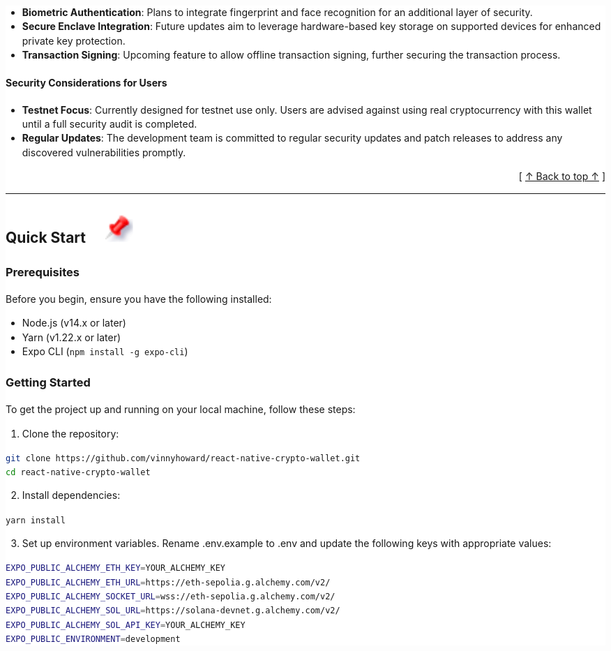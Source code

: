 - **Biometric Authentication**: Plans to integrate fingerprint and face recognition for an additional layer of security.
- **Secure Enclave Integration**: Future updates aim to leverage hardware-based key storage on supported devices for enhanced private key protection.
- **Transaction Signing**: Upcoming feature to allow offline transaction signing, further securing the transaction process.

#### Security Considerations for Users

- **Testnet Focus**: Currently designed for testnet use only. Users are advised against using real cryptocurrency with this wallet until a full security audit is completed.
- **Regular Updates**: The development team is committed to regular security updates and patch releases to address any discovered vulnerabilities promptly.

<div align="right">[ <a href="#introduction">↑ Back to top ↑</a> ]</div>

---

## Quick Start[![](assets/pin.svg)](#quick-start)

### Prerequisites

Before you begin, ensure you have the following installed:

- Node.js (v14.x or later)
- Yarn (v1.22.x or later)
- Expo CLI (`npm install -g expo-cli`)

### Getting Started

To get the project up and running on your local machine, follow these steps:

1. Clone the repository:

```bash
git clone https://github.com/vinnyhoward/react-native-crypto-wallet.git
cd react-native-crypto-wallet
```

2. Install dependencies:

```bash
yarn install
```

3. Set up environment variables. Rename .env.example to .env and update the following keys with appropriate values:

```bash
EXPO_PUBLIC_ALCHEMY_ETH_KEY=YOUR_ALCHEMY_KEY
EXPO_PUBLIC_ALCHEMY_ETH_URL=https://eth-sepolia.g.alchemy.com/v2/
EXPO_PUBLIC_ALCHEMY_SOCKET_URL=wss://eth-sepolia.g.alchemy.com/v2/
EXPO_PUBLIC_ALCHEMY_SOL_URL=https://solana-devnet.g.alchemy.com/v2/
EXPO_PUBLIC_ALCHEMY_SOL_API_KEY=YOUR_ALCHEMY_KEY
EXPO_PUBLIC_ENVIRONMENT=development


```


[linkedin-shield]: https://img.shields.io/badge/-LinkedIn-black.svg?style=for-the-badge&logo=linkedin&colorB=555
[linkedin-url]: https://www.linkedin.com/in/vinnyhoward/
[typescript]: https://img.shields.io/badge/typescript-%23007ACC.svg?style=for-the-badge&logo=typescript&logoColor=white
[ts-url]: https://www.typescriptlang.org/
[react-native]: https://img.shields.io/badge/react_native-%2320232a.svg?style=for-the-badge&logo=react&logoColor=%2361DAFB
[rn-url]: https://reactnative.dev/
[expo]: https://img.shields.io/badge/expo-1C1E24?style=for-the-badge&logo=expo&logoColor=#D04A37
[expo-url]: https://docs.expo.dev/
[styled-components]: https://img.shields.io/badge/styled--components-DB7093?style=for-the-badge&logo=styled-components&logoColor=white
[sc-url]: https://styled-components.com/
[redux]: https://img.shields.io/badge/redux-%23593d88.svg?style=for-the-badge&logo=redux&logoColor=white
[redux-url]: https://styled-components.com/
